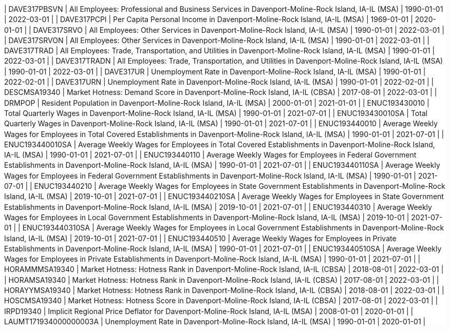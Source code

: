 | DAVE317PBSVN              | All Employees: Professional and Business Services in Davenport-Moline-Rock Island, IA-IL (MSA)                                       | 1990-01-01          | 2022-03-01        |
| DAVE317PCPI               | Per Capita Personal Income in Davenport-Moline-Rock Island, IA-IL (MSA)                                                              | 1969-01-01          | 2020-01-01        |
| DAVE317SRVO               | All Employees: Other Services in Davenport-Moline-Rock Island, IA-IL (MSA)                                                           | 1990-01-01          | 2022-03-01        |
| DAVE317SRVON              | All Employees: Other Services in Davenport-Moline-Rock Island, IA-IL (MSA)                                                           | 1990-01-01          | 2022-03-01        |
| DAVE317TRAD               | All Employees: Trade, Transportation, and Utilities in Davenport-Moline-Rock Island, IA-IL (MSA)                                     | 1990-01-01          | 2022-03-01        |
| DAVE317TRADN              | All Employees: Trade, Transportation, and Utilities in Davenport-Moline-Rock Island, IA-IL (MSA)                                     | 1990-01-01          | 2022-03-01        |
| DAVE317UR                 | Unemployment Rate in Davenport-Moline-Rock Island, IA-IL (MSA)                                                                       | 1990-01-01          | 2022-02-01        |
| DAVE317URN                | Unemployment Rate in Davenport-Moline-Rock Island, IA-IL (MSA)                                                                       | 1990-01-01          | 2022-02-01        |
| DESCMSA19340              | Market Hotness: Demand Score in Davenport-Moline-Rock Island, IA-IL (CBSA)                                                           | 2017-08-01          | 2022-03-01        |
| DRMPOP                    | Resident Population in Davenport-Moline-Rock Island, IA-IL (MSA)                                                                     | 2000-01-01          | 2021-01-01        |
| ENUC193430010             | Total Quarterly Wages in Davenport-Moline-Rock Island, IA-IL (MSA)                                                                   | 1990-01-01          | 2021-07-01        |
| ENUC193430010SA           | Total Quarterly Wages in Davenport-Moline-Rock Island, IA-IL (MSA)                                                                   | 1990-01-01          | 2021-07-01        |
| ENUC193440010             | Average Weekly Wages for Employees in Total Covered Establishments in Davenport-Moline-Rock Island, IA-IL (MSA)                      | 1990-01-01          | 2021-07-01        |
| ENUC193440010SA           | Average Weekly Wages for Employees in Total Covered Establishments in Davenport-Moline-Rock Island, IA-IL (MSA)                      | 1990-01-01          | 2021-07-01        |
| ENUC193440110             | Average Weekly Wages for Employees in Federal Government Establishments in Davenport-Moline-Rock Island, IA-IL (MSA)                 | 1990-01-01          | 2021-07-01        |
| ENUC193440110SA           | Average Weekly Wages for Employees in Federal Government Establishments in Davenport-Moline-Rock Island, IA-IL (MSA)                 | 1990-01-01          | 2021-07-01        |
| ENUC193440210             | Average Weekly Wages for Employees in State Government Establishments in Davenport-Moline-Rock Island, IA-IL (MSA)                   | 2019-10-01          | 2021-07-01        |
| ENUC193440210SA           | Average Weekly Wages for Employees in State Government Establishments in Davenport-Moline-Rock Island, IA-IL (MSA)                   | 2019-10-01          | 2021-07-01        |
| ENUC193440310             | Average Weekly Wages for Employees in Local Government Establishments in Davenport-Moline-Rock Island, IA-IL (MSA)                   | 2019-10-01          | 2021-07-01        |
| ENUC193440310SA           | Average Weekly Wages for Employees in Local Government Establishments in Davenport-Moline-Rock Island, IA-IL (MSA)                   | 2019-10-01          | 2021-07-01        |
| ENUC193440510             | Average Weekly Wages for Employees in Private Establishments in Davenport-Moline-Rock Island, IA-IL (MSA)                            | 1990-01-01          | 2021-07-01        |
| ENUC193440510SA           | Average Weekly Wages for Employees in Private Establishments in Davenport-Moline-Rock Island, IA-IL (MSA)                            | 1990-01-01          | 2021-07-01        |
| HORAMMMSA19340            | Market Hotness: Hotness Rank in Davenport-Moline-Rock Island, IA-IL (CBSA)                                                           | 2018-08-01          | 2022-03-01        |
| HORAMSA19340              | Market Hotness: Hotness Rank in Davenport-Moline-Rock Island, IA-IL (CBSA)                                                           | 2017-08-01          | 2022-03-01        |
| HORAYYMSA19340            | Market Hotness: Hotness Rank in Davenport-Moline-Rock Island, IA-IL (CBSA)                                                           | 2018-08-01          | 2022-03-01        |
| HOSCMSA19340              | Market Hotness: Hotness Score in Davenport-Moline-Rock Island, IA-IL (CBSA)                                                          | 2017-08-01          | 2022-03-01        |
| IRPD19340                 | Implicit Regional Price Deflator for Davenport-Moline-Rock Island, IA-IL (MSA)                                                       | 2008-01-01          | 2020-01-01        |
| LAUMT171934000000003A     | Unemployment Rate in Davenport-Moline-Rock Island, IA-IL (MSA)                                                                       | 1990-01-01          | 2020-01-01        |